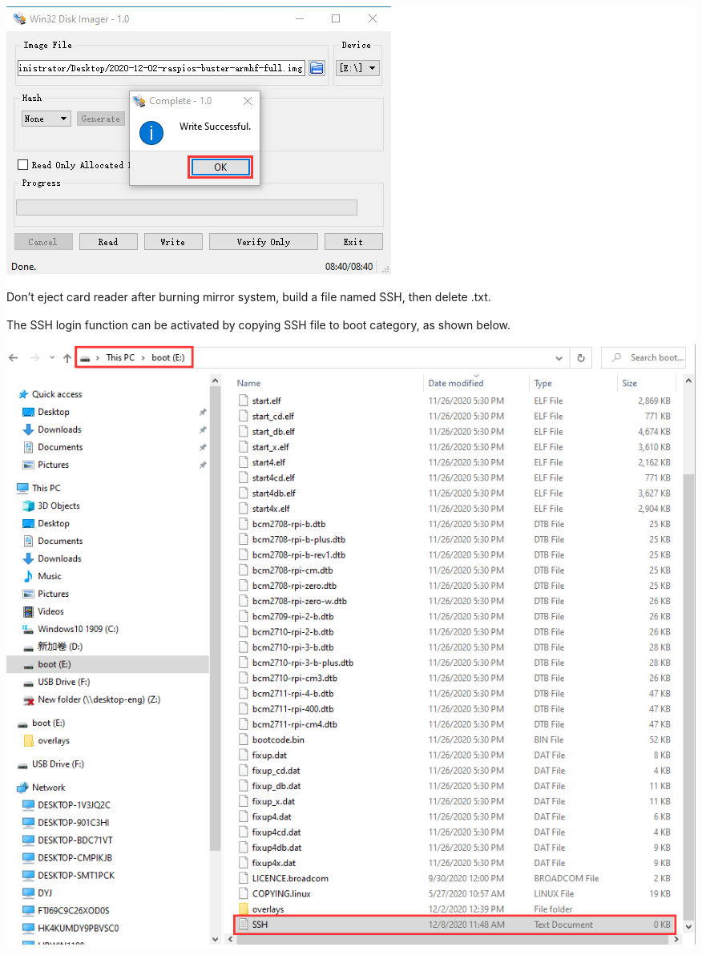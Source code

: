 
![](media/ea854c476e9a8d4f82dd4a7c714cd5af.png)

Don’t eject card reader after burning mirror system, build a file named SSH,
then delete .txt.

The SSH login function can be activated by copying SSH file to boot category, as
shown below.

![](media/ffb73310322accd671da373bb2e71945.png)
